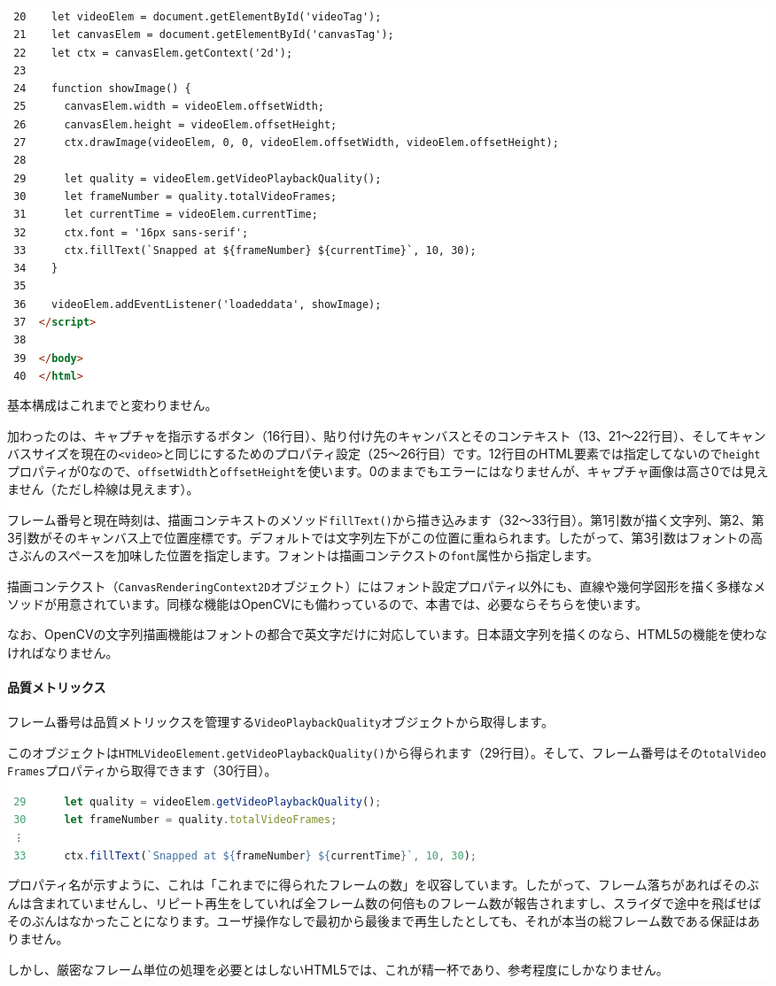 ```html
 20    let videoElem = document.getElementById('videoTag');
 21    let canvasElem = document.getElementById('canvasTag');
 22    let ctx = canvasElem.getContext('2d');
 23
 24    function showImage() {
 25      canvasElem.width = videoElem.offsetWidth;
 26      canvasElem.height = videoElem.offsetHeight;
 27      ctx.drawImage(videoElem, 0, 0, videoElem.offsetWidth, videoElem.offsetHeight);
 28
 29      let quality = videoElem.getVideoPlaybackQuality();
 30      let frameNumber = quality.totalVideoFrames;
 31      let currentTime = videoElem.currentTime;
 32      ctx.font = '16px sans-serif';
 33      ctx.fillText(`Snapped at ${frameNumber} ${currentTime}`, 10, 30);
 34    }
 35
 36    videoElem.addEventListener('loadeddata', showImage);
 37  </script>
 38
 39  </body>
 40  </html>
```

基本構成はこれまでと変わりません。

加わったのは、キャプチャを指示するボタン（16行目）、貼り付け先のキャンバスとそのコンテキスト（13、21～22行目）、そしてキャンバスサイズを現在の`<video>`と同じにするためのプロパティ設定（25～26行目）です。12行目のHTML要素では指定してないので`height`プロパティが0なので、`offsetWidth`と`offsetHeight`を使います。0のままでもエラーにはなりませんが、キャプチャ画像は高さ0では見えません（ただし枠線は見えます）。

フレーム番号と現在時刻は、描画コンテキストのメソッド`fillText()`から描き込みます（32～33行目）。第1引数が描く文字列、第2、第3引数がそのキャンバス上で位置座標です。デフォルトでは文字列左下がこの位置に重ねられます。したがって、第3引数はフォントの高さぶんのスペースを加味した位置を指定します。フォントは描画コンテクストの`font`属性から指定します。

描画コンテクスト（`CanvasRenderingContext2D`オブジェクト）にはフォント設定プロパティ以外にも、直線や幾何学図形を描く多様なメソッドが用意されています。同様な機能はOpenCVにも備わっているので、本書では、必要ならそちらを使います。

なお、OpenCVの文字列描画機能はフォントの都合で英文字だけに対応しています。日本語文字列を描くのなら、HTML5の機能を使わなければなりません。

#### 品質メトリックス

フレーム番号は品質メトリックスを管理する`VideoPlaybackQuality`オブジェクトから取得します。

このオブジェクトは`HTMLVideoElement.getVideoPlaybackQuality()`から得られます（29行目）。そして、フレーム番号はその`totalVideoFrames`プロパティから取得できます（30行目）。

```javascript
 29      let quality = videoElem.getVideoPlaybackQuality();
 30      let frameNumber = quality.totalVideoFrames;
 ︙
 33      ctx.fillText(`Snapped at ${frameNumber} ${currentTime}`, 10, 30);
```

プロパティ名が示すように、これは「これまでに得られたフレームの数」を収容しています。したがって、フレーム落ちがあればそのぶんは含まれていませんし、リピート再生をしていれば全フレーム数の何倍ものフレーム数が報告されますし、スライダで途中を飛ばせばそのぶんはなかったことになります。ユーザ操作なしで最初から最後まで再生したとしても、それが本当の総フレーム数である保証はありません。

しかし、厳密なフレーム単位の処理を必要とはしないHTML5では、これが精一杯であり、参考程度にしかなりません。

